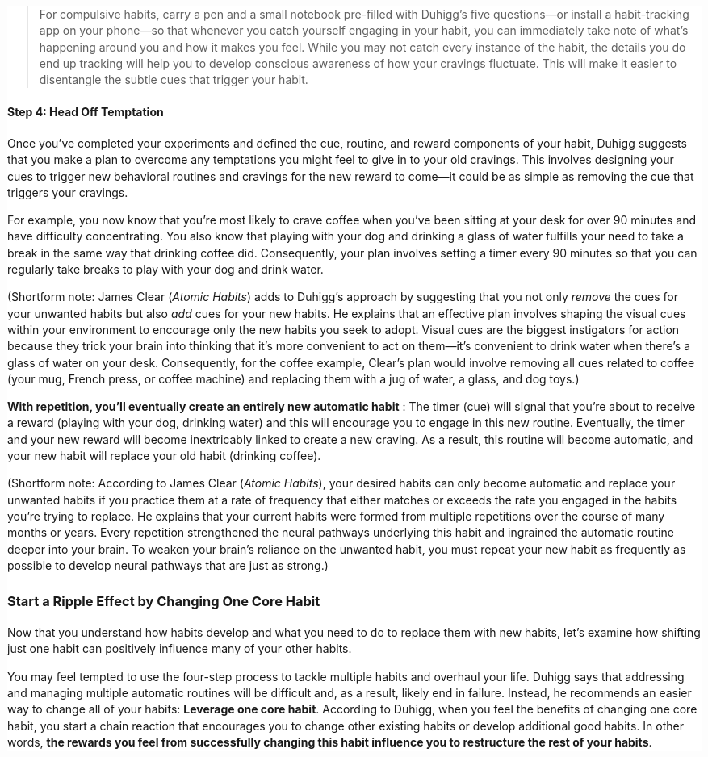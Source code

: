 > For compulsive habits, carry a pen and a small notebook pre-filled with Duhigg’s five questions—or install a habit-tracking app on your phone—so that whenever you catch yourself engaging in your habit, you can immediately take note of what’s happening around you and how it makes you feel. While you may not catch every instance of the habit, the details you do end up tracking will help you to develop conscious awareness of how your cravings fluctuate. This will make it easier to disentangle the subtle cues that trigger your habit.

#### Step 4: Head Off Temptation

Once you’ve completed your experiments and defined the cue, routine, and reward components of your habit, Duhigg suggests that you make a plan to overcome any temptations you might feel to give in to your old cravings. This involves designing your cues to trigger new behavioral routines and cravings for the new reward to come—it could be as simple as removing the cue that triggers your cravings.

For example, you now know that you’re most likely to crave coffee when you’ve been sitting at your desk for over 90 minutes and have difficulty concentrating. You also know that playing with your dog and drinking a glass of water fulfills your need to take a break in the same way that drinking coffee did. Consequently, your plan involves setting a timer every 90 minutes so that you can regularly take breaks to play with your dog and drink water.

(Shortform note: James Clear (_Atomic Habits_) adds to Duhigg’s approach by suggesting that you not only _remove_ the cues for your unwanted habits but also _add_ cues for your new habits. He explains that an effective plan involves shaping the visual cues within your environment to encourage only the new habits you seek to adopt. Visual cues are the biggest instigators for action because they trick your brain into thinking that it’s more convenient to act on them—it’s convenient to drink water when there’s a glass of water on your desk. Consequently, for the coffee example, Clear’s plan would involve removing all cues related to coffee (your mug, French press, or coffee machine) and replacing them with a jug of water, a glass, and dog toys.)

**With repetition, you’ll eventually create an entirely new automatic habit** : The timer (cue) will signal that you’re about to receive a reward (playing with your dog, drinking water) and this will encourage you to engage in this new routine. Eventually, the timer and your new reward will become inextricably linked to create a new craving. As a result, this routine will become automatic, and your new habit will replace your old habit (drinking coffee).

(Shortform note: According to James Clear (_Atomic Habits_), your desired habits can only become automatic and replace your unwanted habits if you practice them at a rate of frequency that either matches or exceeds the rate you engaged in the habits you’re trying to replace. He explains that your current habits were formed from multiple repetitions over the course of many months or years. Every repetition strengthened the neural pathways underlying this habit and ingrained the automatic routine deeper into your brain. To weaken your brain’s reliance on the unwanted habit, you must repeat your new habit as frequently as possible to develop neural pathways that are just as strong.)

### Start a Ripple Effect by Changing One Core Habit

Now that you understand how habits develop and what you need to do to replace them with new habits, let’s examine how shifting just one habit can positively influence many of your other habits.

You may feel tempted to use the four-step process to tackle multiple habits and overhaul your life. Duhigg says that addressing and managing multiple automatic routines will be difficult and, as a result, likely end in failure. Instead, he recommends an easier way to change all of your habits: **Leverage one core habit**. According to Duhigg, when you feel the benefits of changing one core habit, you start a chain reaction that encourages you to change other existing habits or develop additional good habits. In other words, **the rewards you feel from successfully changing this habit influence you to restructure the rest of your habits**.
